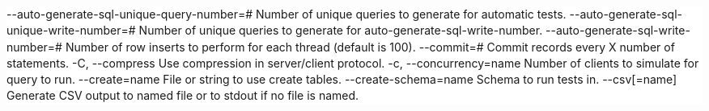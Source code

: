   --auto-generate-sql-unique-query-number=#
                      Number of unique queries to generate for automatic tests.
  --auto-generate-sql-unique-write-number=#
                      Number of unique queries to generate for
                      auto-generate-sql-write-number.
  --auto-generate-sql-write-number=#
                      Number of row inserts to perform for each thread (default
                      is 100).
  --commit=#          Commit records every X number of statements.
  -C, --compress      Use compression in server/client protocol.
  -c, --concurrency=name
                      Number of clients to simulate for query to run.
  --create=name       File or string to use create tables.
  --create-schema=name
                      Schema to run tests in.
  --csv[=name]        Generate CSV output to named file or to stdout if no file
                      is named.
